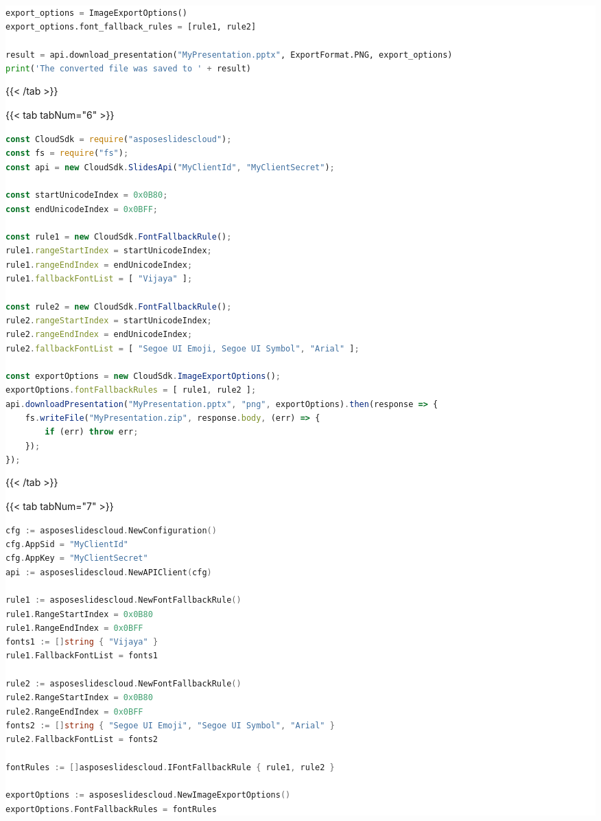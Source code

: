 ```python
export_options = ImageExportOptions()
export_options.font_fallback_rules = [rule1, rule2]

result = api.download_presentation("MyPresentation.pptx", ExportFormat.PNG, export_options)
print('The converted file was saved to ' + result)
```

{{< /tab >}}

{{< tab tabNum="6" >}}

```javascript
const CloudSdk = require("asposeslidescloud");
const fs = require("fs");
const api = new CloudSdk.SlidesApi("MyClientId", "MyClientSecret");

const startUnicodeIndex = 0x0B80;
const endUnicodeIndex = 0x0BFF;

const rule1 = new CloudSdk.FontFallbackRule();
rule1.rangeStartIndex = startUnicodeIndex;
rule1.rangeEndIndex = endUnicodeIndex;
rule1.fallbackFontList = [ "Vijaya" ];

const rule2 = new CloudSdk.FontFallbackRule();
rule2.rangeStartIndex = startUnicodeIndex;
rule2.rangeEndIndex = endUnicodeIndex;
rule2.fallbackFontList = [ "Segoe UI Emoji, Segoe UI Symbol", "Arial" ];

const exportOptions = new CloudSdk.ImageExportOptions();
exportOptions.fontFallbackRules = [ rule1, rule2 ];
api.downloadPresentation("MyPresentation.pptx", "png", exportOptions).then(response => {
    fs.writeFile("MyPresentation.zip", response.body, (err) => {
        if (err) throw err;
    });
});
```

{{< /tab >}}

{{< tab tabNum="7" >}}

```go
cfg := asposeslidescloud.NewConfiguration()
cfg.AppSid = "MyClientId"
cfg.AppKey = "MyClientSecret"
api := asposeslidescloud.NewAPIClient(cfg)

rule1 := asposeslidescloud.NewFontFallbackRule()
rule1.RangeStartIndex = 0x0B80
rule1.RangeEndIndex = 0x0BFF
fonts1 := []string { "Vijaya" }
rule1.FallbackFontList = fonts1

rule2 := asposeslidescloud.NewFontFallbackRule()
rule2.RangeStartIndex = 0x0B80
rule2.RangeEndIndex = 0x0BFF
fonts2 := []string { "Segoe UI Emoji", "Segoe UI Symbol", "Arial" }
rule2.FallbackFontList = fonts2

fontRules := []asposeslidescloud.IFontFallbackRule { rule1, rule2 }

exportOptions := asposeslidescloud.NewImageExportOptions()
exportOptions.FontFallbackRules = fontRules

```